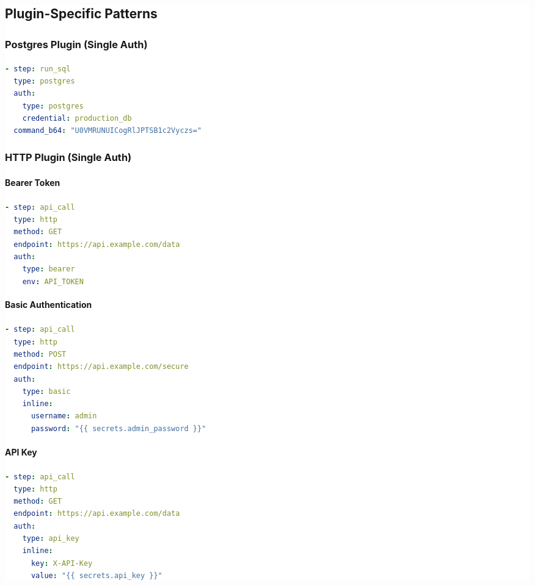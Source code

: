 ## Plugin-Specific Patterns

### Postgres Plugin (Single Auth)

```yaml
- step: run_sql
  type: postgres
  auth:
    type: postgres
    credential: production_db
  command_b64: "U0VMRUNUICogRlJPTSB1c2Vyczs="
```

### HTTP Plugin (Single Auth)

#### Bearer Token
```yaml
- step: api_call
  type: http
  method: GET
  endpoint: https://api.example.com/data
  auth:
    type: bearer
    env: API_TOKEN
```

#### Basic Authentication
```yaml
- step: api_call
  type: http
  method: POST
  endpoint: https://api.example.com/secure
  auth:
    type: basic
    inline:
      username: admin
      password: "{{ secrets.admin_password }}"
```

#### API Key
```yaml
- step: api_call
  type: http
  method: GET
  endpoint: https://api.example.com/data
  auth:
    type: api_key
    inline:
      key: X-API-Key
      value: "{{ secrets.api_key }}"
```
